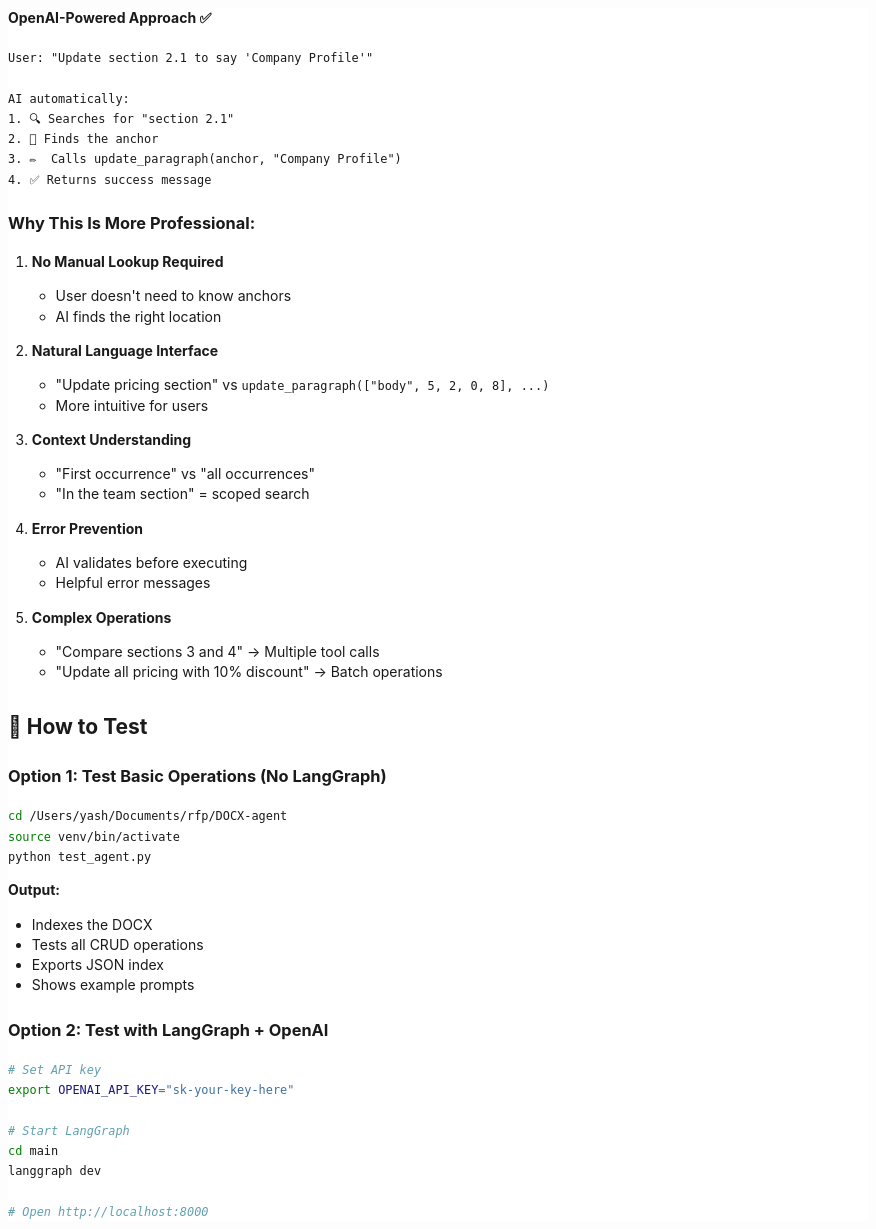 #### OpenAI-Powered Approach ✅
```
User: "Update section 2.1 to say 'Company Profile'"

AI automatically:
1. 🔍 Searches for "section 2.1"
2. 📍 Finds the anchor
3. ✏️  Calls update_paragraph(anchor, "Company Profile")
4. ✅ Returns success message
```

### Why This Is More Professional:

1. **No Manual Lookup Required**
   - User doesn't need to know anchors
   - AI finds the right location

2. **Natural Language Interface**
   - "Update pricing section" vs `update_paragraph(["body", 5, 2, 0, 8], ...)`
   - More intuitive for users

3. **Context Understanding**
   - "First occurrence" vs "all occurrences"
   - "In the team section" = scoped search

4. **Error Prevention**
   - AI validates before executing
   - Helpful error messages

5. **Complex Operations**
   - "Compare sections 3 and 4" → Multiple tool calls
   - "Update all pricing with 10% discount" → Batch operations

## 🚀 How to Test

### Option 1: Test Basic Operations (No LangGraph)

```bash
cd /Users/yash/Documents/rfp/DOCX-agent
source venv/bin/activate
python test_agent.py
```

**Output:**
- Indexes the DOCX
- Tests all CRUD operations
- Exports JSON index
- Shows example prompts

### Option 2: Test with LangGraph + OpenAI

```bash
# Set API key
export OPENAI_API_KEY="sk-your-key-here"

# Start LangGraph
cd main
langgraph dev

# Open http://localhost:8000
```
